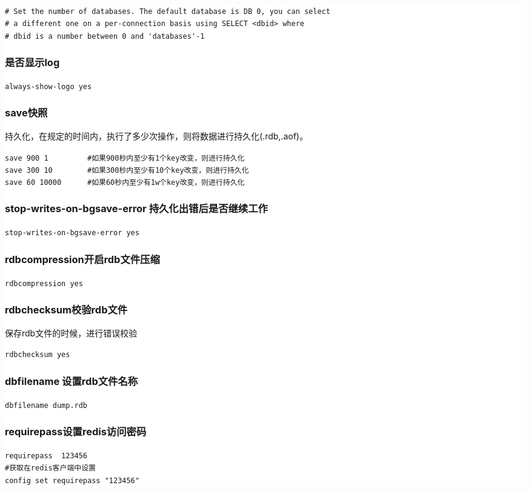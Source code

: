 ````
# Set the number of databases. The default database is DB 0, you can select
# a different one on a per-connection basis using SELECT <dbid> where
# dbid is a number between 0 and 'databases'-1
````

### 是否显示log

````
always-show-logo yes
````

### save快照

持久化，在规定的时间内，执行了多少次操作，则将数据进行持久化(.rdb,.aof)。

````shell
save 900 1         #如果900秒内至少有1个key改变，则进行持久化
save 300 10        #如果300秒内至少有10个key改变，则进行持久化
save 60 10000      #如果60秒内至少有1w个key改变，则进行持久化

````

### stop-writes-on-bgsave-error 持久化出错后是否继续工作

````
stop-writes-on-bgsave-error yes
````

### rdbcompression开启rdb文件压缩

````shell
rdbcompression yes
````

### rdbchecksum校验rdb文件

保存rdb文件的时候，进行错误校验 

````shell
rdbchecksum yes
````

### dbfilename 设置rdb文件名称

````shell
dbfilename dump.rdb
````

### requirepass设置redis访问密码

````shell
requirepass  123456
#获取在redis客户端中设置
config set requirepass "123456"
````
